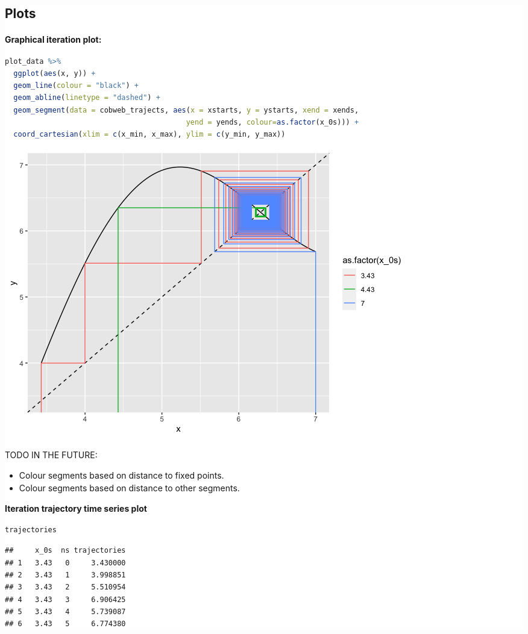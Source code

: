 ## Plots

**Graphical iteration plot:**

``` r
plot_data %>% 
  ggplot(aes(x, y)) +
  geom_line(colour = "black") +
  geom_abline(linetype = "dashed") + 
  geom_segment(data = cobweb_trajects, aes(x = xstarts, y = ystarts, xend = xends, 
                                          yend = yends, colour=as.factor(x_0s))) +
  coord_cartesian(xlim = c(x_min, x_max), ylim = c(y_min, y_max)) 
```

![](Multiple-graphical-iterator_files/figure-gfm/unnamed-chunk-3-1.png)

TODO IN THE FUTURE:

-   Colour segments based on distance to fixed points.
-   Colour segments based on distance to other segments.

**Iteration trajectory time series plot**

``` r
trajectories
```

    ##     x_0s  ns trajectories
    ## 1   3.43   0     3.430000
    ## 2   3.43   1     3.998851
    ## 3   3.43   2     5.510954
    ## 4   3.43   3     6.906425
    ## 5   3.43   4     5.739087
    ## 6   3.43   5     6.774380